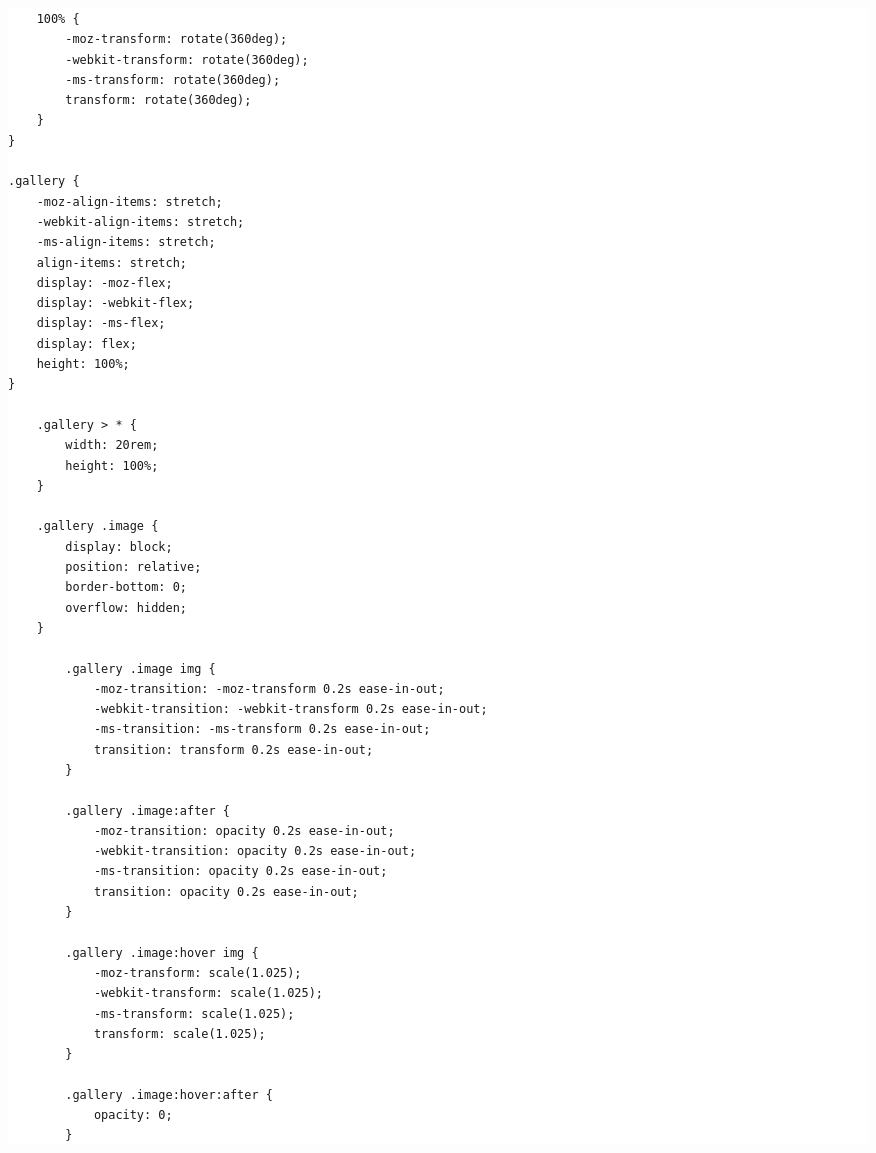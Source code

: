 		100% {
			-moz-transform: rotate(360deg);
			-webkit-transform: rotate(360deg);
			-ms-transform: rotate(360deg);
			transform: rotate(360deg);
		}
	}

	.gallery {
		-moz-align-items: stretch;
		-webkit-align-items: stretch;
		-ms-align-items: stretch;
		align-items: stretch;
		display: -moz-flex;
		display: -webkit-flex;
		display: -ms-flex;
		display: flex;
		height: 100%;
	}

		.gallery > * {
			width: 20rem;
			height: 100%;
		}

		.gallery .image {
			display: block;
			position: relative;
			border-bottom: 0;
			overflow: hidden;
		}

			.gallery .image img {
				-moz-transition: -moz-transform 0.2s ease-in-out;
				-webkit-transition: -webkit-transform 0.2s ease-in-out;
				-ms-transition: -ms-transform 0.2s ease-in-out;
				transition: transform 0.2s ease-in-out;
			}

			.gallery .image:after {
				-moz-transition: opacity 0.2s ease-in-out;
				-webkit-transition: opacity 0.2s ease-in-out;
				-ms-transition: opacity 0.2s ease-in-out;
				transition: opacity 0.2s ease-in-out;
			}

			.gallery .image:hover img {
				-moz-transform: scale(1.025);
				-webkit-transform: scale(1.025);
				-ms-transform: scale(1.025);
				transform: scale(1.025);
			}

			.gallery .image:hover:after {
				opacity: 0;
			}
